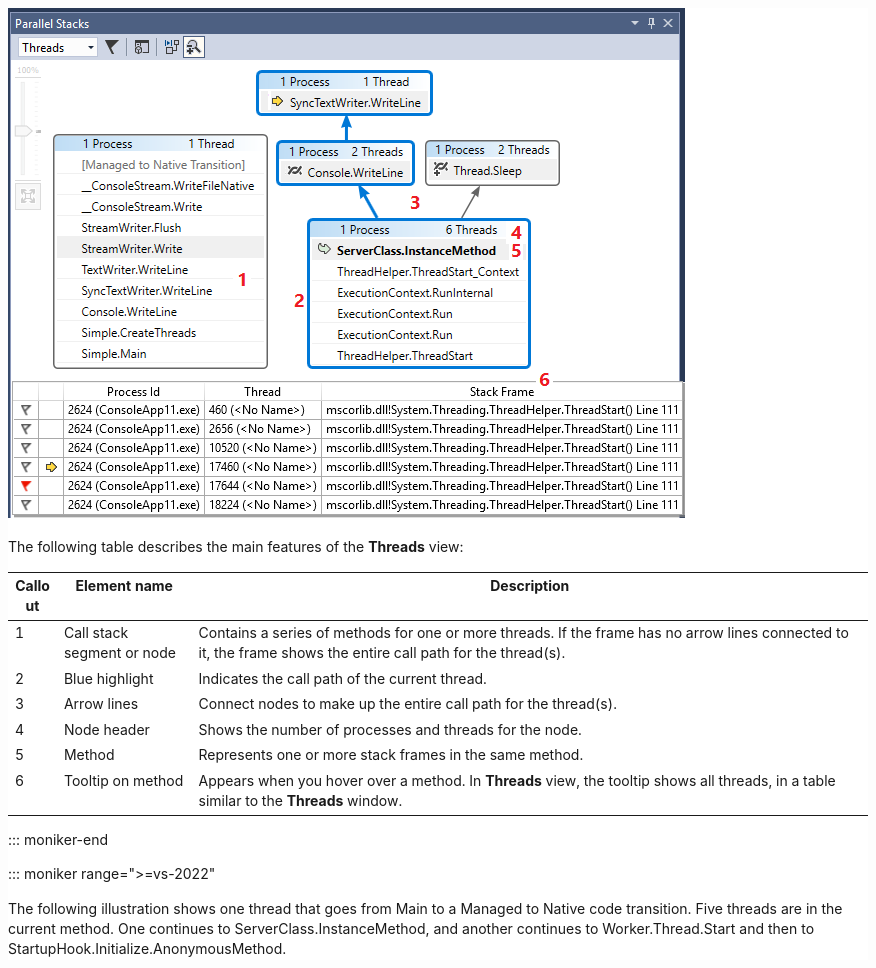  ![Screenshot of Threads view in Parallel Stacks window.](../debugger/media/parallel-stack1.png "Threads view in Parallel Stacks window.")

The following table describes the main features of the **Threads** view:

|Callout|Element name|Description|
|-|-|-|
|1|Call stack segment or node|Contains a series of methods for one or more threads. If the frame has no arrow lines connected to it, the frame shows the entire call path for the thread(s).|
|2|Blue highlight|Indicates the call path of the current thread.|
|3|Arrow lines|Connect nodes to make up the entire call path for the thread(s).|
|4|Node header|Shows the number of processes and threads for the node.|
|5|Method|Represents one or more stack frames in the same method.|
|6|Tooltip on method|Appears when you hover over a method. In **Threads** view, the tooltip shows all threads, in a table similar to the **Threads** window. |

::: moniker-end

::: moniker range=">=vs-2022"

The following illustration shows one thread that goes from Main to a Managed to Native code transition. Five threads are in the current method. One continues to ServerClass.InstanceMethod, and another continues to Worker.Thread.Start and then to StartupHook.Initialize.AnonymousMethod.
